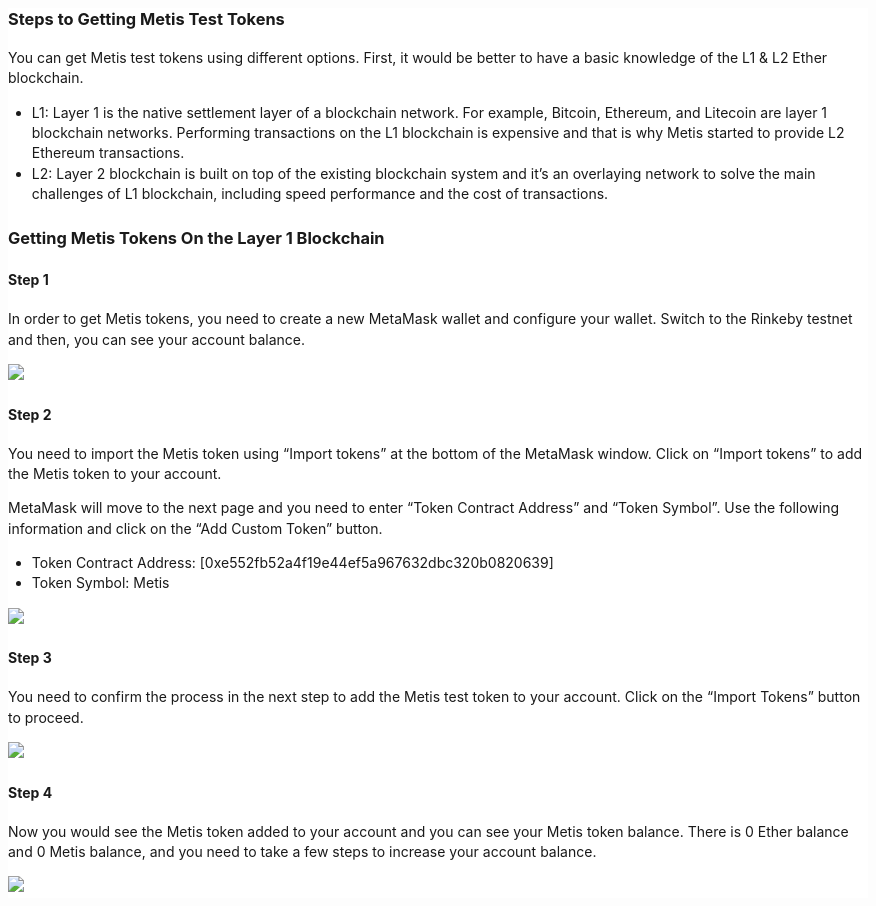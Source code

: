 ### Steps to Getting Metis Test Tokens <a href="#_orlwnkcv4bo3" id="_orlwnkcv4bo3"></a>

You can get Metis test tokens using different options. First, it would be better to have a basic knowledge of the L1 & L2 Ether blockchain.

* L1: Layer 1 is the native settlement layer of a blockchain network. For example, Bitcoin, Ethereum, and Litecoin are layer 1 blockchain networks. Performing transactions on the L1 blockchain is expensive and that is why Metis started to provide L2 Ethereum transactions.
* L2: Layer 2 blockchain is built on top of the existing blockchain system and it’s an overlaying network to solve the main challenges of L1 blockchain, including speed performance and the cost of transactions.

### Getting Metis Tokens On the Layer 1 Blockchain <a href="#_8jxoft9grzn2" id="_8jxoft9grzn2"></a>

#### Step 1 <a href="#_5h4keiuzw8i2" id="_5h4keiuzw8i2"></a>

In order to get Metis tokens, you need to create a new MetaMask wallet and configure your wallet. Switch to the Rinkeby testnet and then, you can see your account balance.

![](<.gitbook/assets/2 (9)>)

#### Step 2 <a href="#_si7tusoexsl8" id="_si7tusoexsl8"></a>

You need to import the Metis token using “Import tokens” at the bottom of the MetaMask window. Click on “Import tokens” to add the Metis token to your account.

MetaMask will move to the next page and you need to enter “Token Contract Address” and “Token Symbol”. Use the following information and click on the “Add Custom Token” button.

* Token Contract Address: \[0xe552fb52a4f19e44ef5a967632dbc320b0820639]
* Token Symbol: Metis

![](<.gitbook/assets/3 (3)>)

#### Step 3 <a href="#_9k7vjabzsqh6" id="_9k7vjabzsqh6"></a>

You need to confirm the process in the next step to add the Metis test token to your account. Click on the “Import Tokens” button to proceed.

![](<.gitbook/assets/4 (3) (1)>)

#### Step 4 <a href="#_ox8edldeawjt" id="_ox8edldeawjt"></a>

Now you would see the Metis token added to your account and you can see your Metis token balance. There is 0 Ether balance and 0 Metis balance, and you need to take a few steps to increase your account balance.

![](<.gitbook/assets/5 (12)>)
